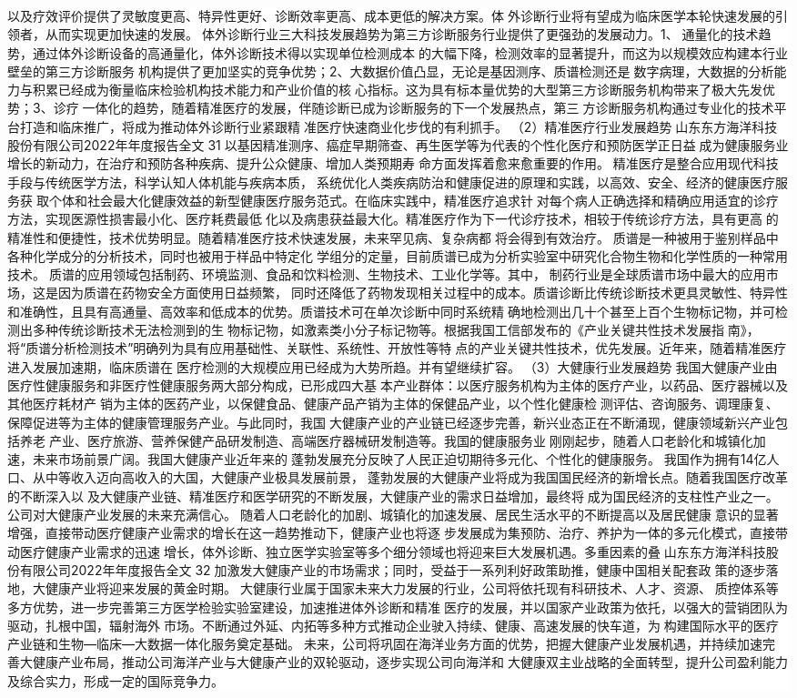 以及疗效评价提供了灵敏度更高、特异性更好、诊断效率更高、成本更低的解决方案。体
外诊断行业将有望成为临床医学本轮快速发展的引领者，从而实现更加快速的发展。
体外诊断行业三大科技发展趋势为第三方诊断服务行业提供了更强劲的发展动力。1、
通量化的技术趋势，通过体外诊断设备的高通量化，体外诊断技术得以实现单位检测成本
的大幅下降，检测效率的显著提升，而这为以规模效应构建本行业壁垒的第三方诊断服务
机构提供了更加坚实的竞争优势；2、大数据价值凸显，无论是基因测序、质谱检测还是
数字病理，大数据的分析能力与积累已经成为衡量临床检验机构技术能力和产业价值的核
心指标。这为具有标本量优势的大型第三方诊断服务机构带来了极大先发优势；3、诊疗
一体化的趋势，随着精准医疗的发展，伴随诊断已成为诊断服务的下一个发展热点，第三
方诊断服务机构通过专业化的技术平台打造和临床推广，将成为推动体外诊断行业紧跟精
准医疗快速商业化步伐的有利抓手。
（2）精准医疗行业发展趋势
山东东方海洋科技股份有限公司2022年年度报告全文
31
以基因精准测序、癌症早期筛查、再生医学等为代表的个性化医疗和预防医学正日益
成为健康服务业增长的新动力，在治疗和预防各种疾病、提升公众健康、增加人类预期寿
命方面发挥着愈来愈重要的作用。
精准医疗是整合应用现代科技手段与传统医学方法，科学认知人体机能与疾病本质，
系统优化人类疾病防治和健康促进的原理和实践，以高效、安全、经济的健康医疗服务获
取个体和社会最大化健康效益的新型健康医疗服务范式。在临床实践中，精准医疗追求针
对每个病人正确选择和精确应用适宜的诊疗方法，实现医源性损害最小化、医疗耗费最低
化以及病患获益最大化。精准医疗作为下一代诊疗技术，相较于传统诊疗方法，具有更高
的精准性和便捷性，技术优势明显。随着精准医疗技术快速发展，未来罕见病、复杂病都
将会得到有效治疗。
质谱是一种被用于鉴别样品中各种化学成分的分析技术，同时也被用于样品中特定化
学组分的定量，目前质谱已成为分析实验室中研究化合物生物和化学性质的一种常用技术。
质谱的应用领域包括制药、环境监测、食品和饮料检测、生物技术、工业化学等。其中，
制药行业是全球质谱市场中最大的应用市场，这是因为质谱在药物安全方面使用日益频繁，
同时还降低了药物发现相关过程中的成本。质谱诊断比传统诊断技术更具灵敏性、特异性
和准确性，且具有高通量、高效率和低成本的优势。质谱技术可在单次诊断中同时系统精
确地检测出几十个甚至上百个生物标记物，并可检测出多种传统诊断技术无法检测到的生
物标记物，如激素类小分子标记物等。根据我国工信部发布的《产业关键共性技术发展指
南》，将“质谱分析检测技术”明确列为具有应用基础性、关联性、系统性、开放性等特
点的产业关键共性技术，优先发展。近年来，随着精准医疗进入发展加速期，临床质谱在
医疗检测的大规模应用已经成为大势所趋。并有望继续扩容。
（3）大健康行业发展趋势
我国大健康产业由医疗性健康服务和非医疗性健康服务两大部分构成，已形成四大基
本产业群体：以医疗服务机构为主体的医疗产业，以药品、医疗器械以及其他医疗耗材产
销为主体的医药产业，以保健食品、健康产品产销为主体的保健品产业，以个性化健康检
测评估、咨询服务、调理康复、保障促进等为主体的健康管理服务产业。与此同时，我国
大健康产业的产业链已经逐步完善，新兴业态正在不断涌现，健康领域新兴产业包括养老
产业、医疗旅游、营养保健产品研发制造、高端医疗器械研发制造等。我国的健康服务业
刚刚起步，随着人口老龄化和城镇化加速，未来市场前景广阔。我国大健康产业近年来的
蓬勃发展充分反映了人民正迫切期待多元化、个性化的健康服务。
我国作为拥有14亿人口、从中等收入迈向高收入的大国，大健康产业极具发展前景，
蓬勃发展的大健康产业将成为我国国民经济的新增长点。随着我国医疗改革的不断深入以
及大健康产业链、精准医疗和医学研究的不断发展，大健康产业的需求日益增加，最终将
成为国民经济的支柱性产业之一。公司对大健康产业发展的未来充满信心。
随着人口老龄化的加剧、城镇化的加速发展、居民生活水平的不断提高以及居民健康
意识的显著增强，直接带动医疗健康产业需求的增长在这一趋势推动下，健康产业也将逐
步发展成为集预防、治疗、养护为一体的多元化模式，直接带动医疗健康产业需求的迅速
增长，体外诊断、独立医学实验室等多个细分领域也将迎来巨大发展机遇。多重因素的叠
山东东方海洋科技股份有限公司2022年年度报告全文
32
加激发大健康产业的市场需求；同时，受益于一系列利好政策助推，健康中国相关配套政
策的逐步落地，大健康产业将迎来发展的黄金时期。
大健康行业属于国家未来大力发展的行业，公司将依托现有科研技术、人才、资源、
质控体系等多方优势，进一步完善第三方医学检验实验室建设，加速推进体外诊断和精准
医疗的发展，并以国家产业政策为依托，以强大的营销团队为驱动，扎根中国，辐射海外
市场。不断通过外延、内拓等多种方式推动企业驶入持续、健康、高速发展的快车道，为
构建国际水平的医疗产业链和生物—临床—大数据一体化服务奠定基础。
未来，公司将巩固在海洋业务方面的优势，把握大健康产业发展机遇，并持续加速完
善大健康产业布局，推动公司海洋产业与大健康产业的双轮驱动，逐步实现公司向海洋和
大健康双主业战略的全面转型，提升公司盈利能力及综合实力，形成一定的国际竞争力。